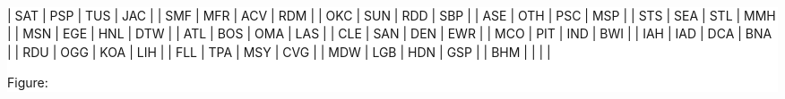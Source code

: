 | SAT      | PSP      | TUS      | JAC      |
| SMF      | MFR      | ACV      | RDM      |
| OKC      | SUN      | RDD      | SBP      |
| ASE      | OTH      | PSC      | MSP      |
| STS      | SEA      | STL      | MMH      |
| MSN      | EGE      | HNL      | DTW      |
| ATL      | BOS      | OMA      | LAS      |
| CLE      | SAN      | DEN      | EWR      |
| MCO      | PIT      | IND      | BWI      |
| IAH      | IAD      | DCA      | BNA      |
| RDU      | OGG      | KOA      | LIH      |
| FLL      | TPA      | MSY      | CVG      |
| MDW      | LGB      | HDN      | GSP      |
| BHM      |          |          |          |

Figure:

